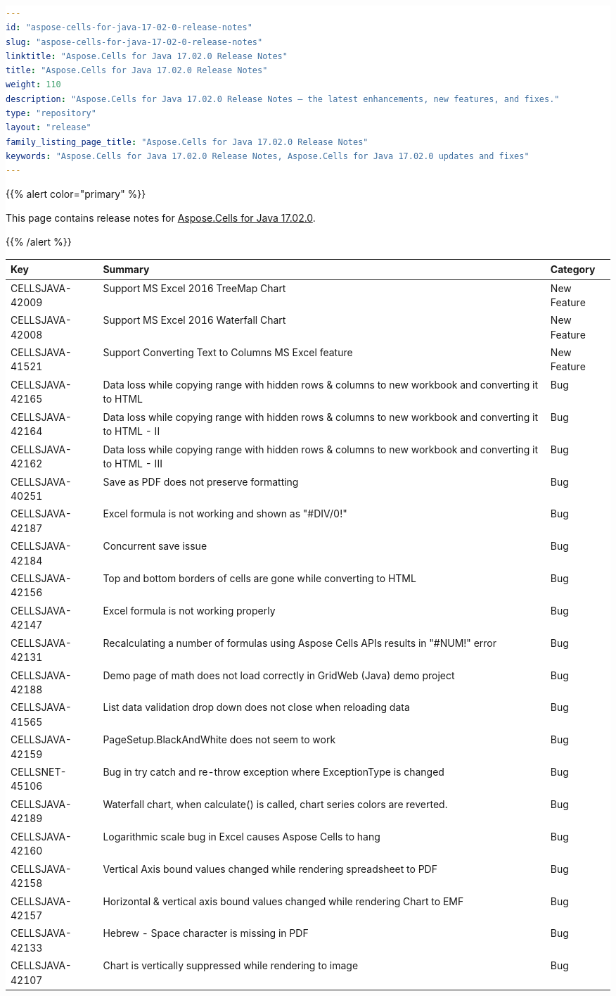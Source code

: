 ```yaml
---
id: "aspose-cells-for-java-17-02-0-release-notes"
slug: "aspose-cells-for-java-17-02-0-release-notes"
linktitle: "Aspose.Cells for Java 17.02.0 Release Notes"
title: "Aspose.Cells for Java 17.02.0 Release Notes"
weight: 110
description: "Aspose.Cells for Java 17.02.0 Release Notes – the latest enhancements, new features, and fixes."
type: "repository"
layout: "release"
family_listing_page_title: "Aspose.Cells for Java 17.02.0 Release Notes"
keywords: "Aspose.Cells for Java 17.02.0 Release Notes, Aspose.Cells for Java 17.02.0 updates and fixes"
---
```


{{% alert color="primary" %}} 

This page contains release notes for [Aspose.Cells for Java 17.02.0](https://releases.aspose.com/cells/java/new-releases/aspose.cells-for-java-17.02.0/).

{{% /alert %}} 

|**Key**|**Summary**|**Category**|
| :- | :- | :- |
|CELLSJAVA-42009|Support MS Excel 2016 TreeMap Chart|New Feature |
|CELLSJAVA-42008|Support MS Excel 2016 Waterfall Chart|New Feature |
|CELLSJAVA-41521|Support Converting Text to Columns MS Excel feature|New Feature |
|CELLSJAVA-42165|Data loss while copying range with hidden rows & columns to new workbook and converting it to HTML|Bug |
|CELLSJAVA-42164|Data loss while copying range with hidden rows & columns to new workbook and converting it to HTML - II|Bug |
|CELLSJAVA-42162|Data loss while copying range with hidden rows & columns to new workbook and converting it to HTML - III|Bug |
|CELLSJAVA-40251|Save as PDF does not preserve formatting|Bug |
|CELLSJAVA-42187|Excel formula is not working and shown as "#DIV/0!"|Bug |
|CELLSJAVA-42184|Concurrent save issue |Bug |
|CELLSJAVA-42156|Top and bottom borders of cells are gone while converting to HTML|Bug |
|CELLSJAVA-42147|Excel formula is not working properly|Bug |
|CELLSJAVA-42131|Recalculating a number of formulas using Aspose Cells APIs results in "#NUM!" error|Bug |
|CELLSJAVA-42188|Demo page of math does not load correctly in GridWeb (Java) demo project|Bug |
|CELLSJAVA-41565|List data validation drop down does not close when reloading data|Bug |
|CELLSJAVA-42159|PageSetup.BlackAndWhite does not seem to work|Bug |
|CELLSNET-45106|Bug in try catch and re-throw exception where ExceptionType is changed|Bug |
|CELLSJAVA-42189|Waterfall chart, when calculate() is called, chart series colors are reverted.|Bug |
|CELLSJAVA-42160|Logarithmic scale bug in Excel causes Aspose Cells to hang|Bug |
|CELLSJAVA-42158|Vertical Axis bound values changed while rendering spreadsheet to PDF|Bug |
|CELLSJAVA-42157|Horizontal & vertical axis bound values changed while rendering Chart to EMF|Bug |
|CELLSJAVA-42133|Hebrew - Space character is missing in PDF|Bug |
|CELLSJAVA-42107|Chart is vertically suppressed while rendering to image|Bug |